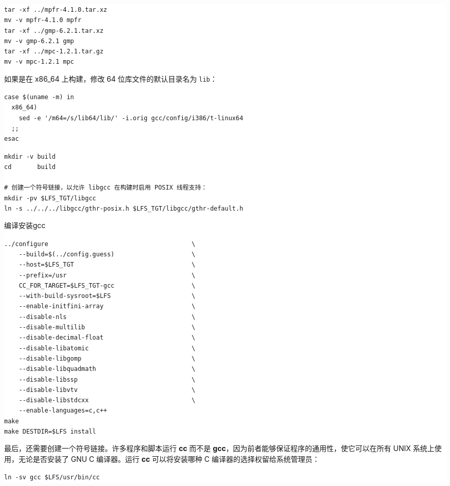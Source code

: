 

```shell
tar -xf ../mpfr-4.1.0.tar.xz
mv -v mpfr-4.1.0 mpfr
tar -xf ../gmp-6.2.1.tar.xz
mv -v gmp-6.2.1 gmp
tar -xf ../mpc-1.2.1.tar.gz
mv -v mpc-1.2.1 mpc
```

如果是在 x86_64 上构建，修改 64 位库文件的默认目录名为 `lib`：

```shell
case $(uname -m) in
  x86_64)
    sed -e '/m64=/s/lib64/lib/' -i.orig gcc/config/i386/t-linux64
  ;;
esac
```



```shell
mkdir -v build
cd       build

# 创建一个符号链接，以允许 libgcc 在构建时启用 POSIX 线程支持：
mkdir -pv $LFS_TGT/libgcc
ln -s ../../../libgcc/gthr-posix.h $LFS_TGT/libgcc/gthr-default.h
```

编译安装gcc

```shell
../configure                                       \
    --build=$(../config.guess)                     \
    --host=$LFS_TGT                                \
    --prefix=/usr                                  \
    CC_FOR_TARGET=$LFS_TGT-gcc                     \
    --with-build-sysroot=$LFS                      \
    --enable-initfini-array                        \
    --disable-nls                                  \
    --disable-multilib                             \
    --disable-decimal-float                        \
    --disable-libatomic                            \
    --disable-libgomp                              \
    --disable-libquadmath                          \
    --disable-libssp                               \
    --disable-libvtv                               \
    --disable-libstdcxx                            \
    --enable-languages=c,c++
make
make DESTDIR=$LFS install
```

最后，还需要创建一个符号链接。许多程序和脚本运行 **cc** 而不是 **gcc**，因为前者能够保证程序的通用性，使它可以在所有 UNIX 系统上使用，无论是否安装了 GNU C 编译器。运行 **cc** 可以将安装哪种 C 编译器的选择权留给系统管理员：

```shell
ln -sv gcc $LFS/usr/bin/cc
```


